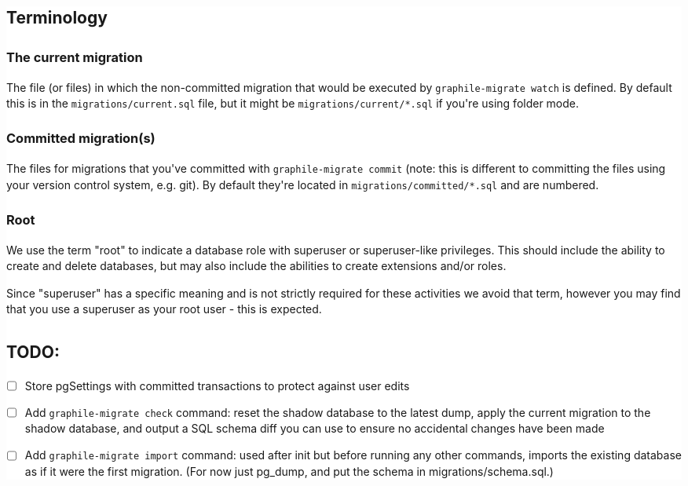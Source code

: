 ## Terminology

### The current migration

The file (or files) in which the non-committed migration that would be executed
by `graphile-migrate watch` is defined. By default this is in the
`migrations/current.sql` file, but it might be `migrations/current/*.sql` if
you're using folder mode.

### Committed migration(s)

The files for migrations that you've committed with `graphile-migrate commit`
(note: this is different to committing the files using your version control
system, e.g. git). By default they're located in `migrations/committed/*.sql`
and are numbered.

### Root

We use the term "root" to indicate a database role with superuser or
superuser-like privileges. This should include the ability to create and delete
databases, but may also include the abilities to create extensions and/or roles.

Since "superuser" has a specific meaning and is not strictly required for these
activities we avoid that term, however you may find that you use a superuser as
your root user - this is expected.

## TODO:

- [ ] Store pgSettings with committed transactions to protect against user edits

- [ ] Add `graphile-migrate check` command: reset the shadow database to the
      latest dump, apply the current migration to the shadow database, and
      output a SQL schema diff you can use to ensure no accidental changes have
      been made

- [ ] Add `graphile-migrate import` command: used after init but before running
      any other commands, imports the existing database as if it were the first
      migration. (For now just pg_dump, and put the schema in
      migrations/schema.sql.)
